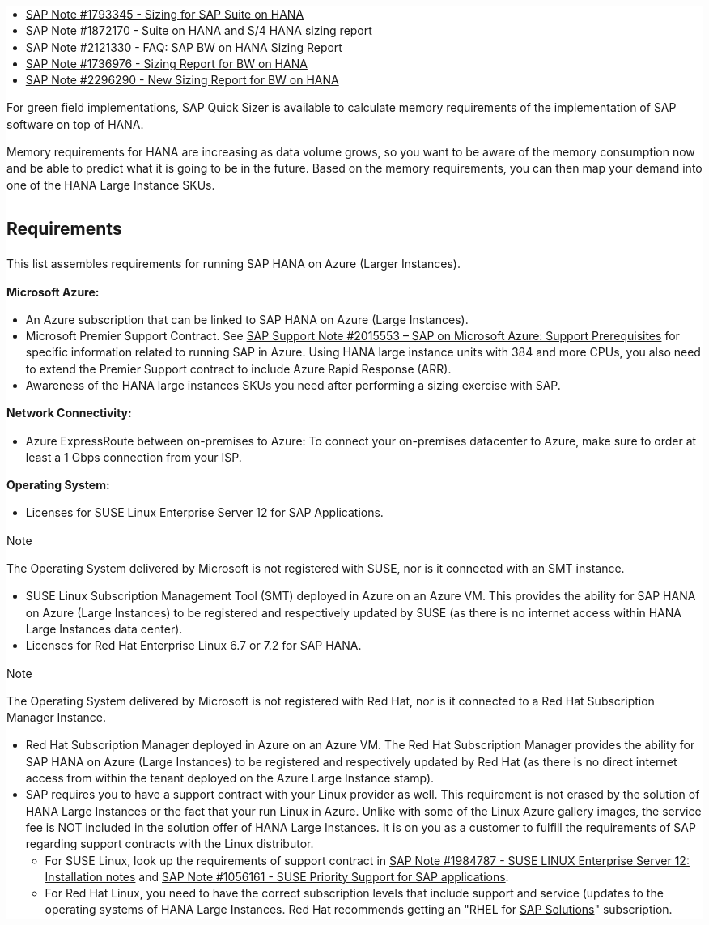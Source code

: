 - [SAP Note #1793345 - Sizing for SAP Suite on HANA](https://launchpad.support.sap.com/#/notes/1793345)
- [SAP Note #1872170 - Suite on HANA and S/4 HANA sizing report](https://launchpad.support.sap.com/#/notes/1872170)
- [SAP Note #2121330 - FAQ: SAP BW on HANA Sizing Report](https://launchpad.support.sap.com/#/notes/2121330)
- [SAP Note #1736976 - Sizing Report for BW on HANA](https://launchpad.support.sap.com/#/notes/1736976)
- [SAP Note #2296290 - New Sizing Report for BW on HANA](https://launchpad.support.sap.com/#/notes/2296290)

For green field implementations, SAP Quick Sizer is available to calculate memory requirements of the implementation of SAP software on top of HANA.

Memory requirements for HANA are increasing as data volume grows, so you want to be aware of the memory consumption now and be able to predict what it is going to be in the future. Based on the memory requirements, you can then map your demand into one of the HANA Large Instance SKUs.

## Requirements

This list assembles requirements for running SAP HANA on Azure (Larger Instances).

**Microsoft Azure:**

- An Azure subscription that can be linked to SAP HANA on Azure (Large Instances).
- Microsoft Premier Support Contract. See [SAP Support Note #2015553 – SAP on Microsoft Azure: Support Prerequisites](https://launchpad.support.sap.com/#/notes/2015553) for specific information related to running SAP in Azure. Using HANA large instance units with 384 and more CPUs, you also need to extend the Premier Support contract to include Azure Rapid Response (ARR).
- Awareness of the HANA large instances SKUs you need after performing a sizing exercise with SAP.

**Network Connectivity:**

- Azure ExpressRoute between on-premises to Azure: To connect your on-premises datacenter to Azure, make sure to order at least a 1 Gbps connection from your ISP. 

**Operating System:**

- Licenses for SUSE Linux Enterprise Server 12 for SAP Applications.

> [!NOTE] 
> The Operating System delivered by Microsoft is not registered with SUSE, nor is it connected with an SMT instance.

- SUSE Linux Subscription Management Tool (SMT) deployed in Azure on an Azure VM. This
provides the ability for SAP HANA on Azure (Large Instances) to be registered and respectively updated by SUSE (as there is no internet access within HANA Large Instances data center). 
- Licenses for Red Hat Enterprise Linux 6.7 or 7.2 for SAP HANA.

> [!NOTE]
> The Operating System delivered by Microsoft is not registered with Red Hat, nor is it connected to a Red Hat Subscription Manager Instance.

- Red Hat Subscription Manager deployed in Azure on an Azure VM. The Red Hat Subscription Manager provides the ability for SAP HANA on Azure (Large Instances) to be registered and respectively updated by Red Hat (as there is no direct internet access from within the tenant deployed on the Azure Large Instance stamp).
- SAP requires you to have a support contract with your Linux provider as well. This requirement is not erased by the solution of HANA Large Instances or the fact that your run Linux in Azure. Unlike with some of the Linux Azure gallery images, the service fee is NOT included in the solution offer of HANA Large Instances. It is on you as a customer to fulfill the requirements of SAP regarding support contracts with the Linux distributor.   
   - For SUSE Linux, look up the requirements of support contract in [SAP Note #1984787 - SUSE LINUX Enterprise Server 12: Installation notes](https://launchpad.support.sap.com/#/notes/1984787) and [SAP Note #1056161 - SUSE Priority Support for SAP applications](https://launchpad.support.sap.com/#/notes/1056161).
   - For Red Hat Linux, you need to have the correct subscription levels that include support and service (updates to the operating systems of HANA Large Instances. Red Hat recommends getting an "RHEL for [SAP Solutions](https://access.redhat.com/solutions/3082481)" subscription. 